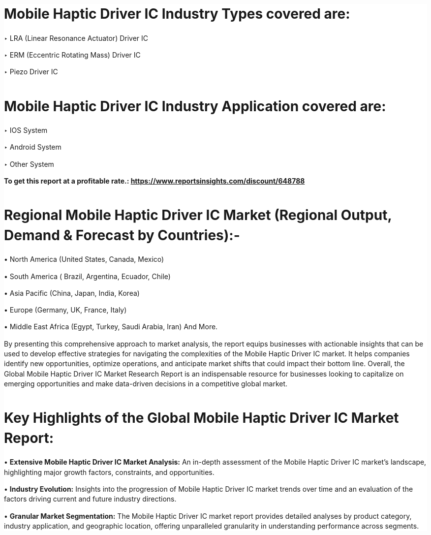 # <strong>Mobile Haptic Driver IC Industry Types covered are:</strong>

‣ LRA (Linear Resonance Actuator) Driver IC

‣ ERM (Eccentric Rotating Mass) Driver IC

‣ Piezo Driver IC

# <strong>Mobile Haptic Driver IC Industry Application covered are:</strong>

‣ IOS System

‣ Android System

‣ Other System

<strong>To get this report at a profitable rate.: <a href=https://www.reportsinsights.com/discount/648788>https://www.reportsinsights.com/discount/648788</a></strong></font>

# <strong>Regional Mobile Haptic Driver IC Market (Regional Output, Demand &amp; Forecast by Countries):-</strong>

• North America (United States, Canada, Mexico)

• South America ( Brazil, Argentina, Ecuador, Chile)

• Asia Pacific (China, Japan, India, Korea)

• Europe (Germany, UK, France, Italy)

• Middle East Africa (Egypt, Turkey, Saudi Arabia, Iran) And More.

By presenting this comprehensive approach to market analysis, the report equips businesses with actionable insights that can be used to develop effective strategies for navigating the complexities of the Mobile Haptic Driver IC market. It helps companies identify new opportunities, optimize operations, and anticipate market shifts that could impact their bottom line. Overall, the Global Mobile Haptic Driver IC Market Research Report is an indispensable resource for businesses looking to capitalize on emerging opportunities and make data-driven decisions in a competitive global market.

# <strong>Key Highlights of the Global Mobile Haptic Driver IC Market Report:</strong>

• <strong>Extensive Mobile Haptic Driver IC Market Analysis:</strong> An in-depth assessment of the Mobile Haptic Driver IC market’s landscape, highlighting major growth factors, constraints, and opportunities.

• <strong>Industry Evolution:</strong> Insights into the progression of Mobile Haptic Driver IC market trends over time and an evaluation of the factors driving current and future industry directions.

• <strong>Granular Market Segmentation:</strong> The Mobile Haptic Driver IC market report provides detailed analyses by product category, industry application, and geographic location, offering unparalleled granularity in understanding performance across segments.
